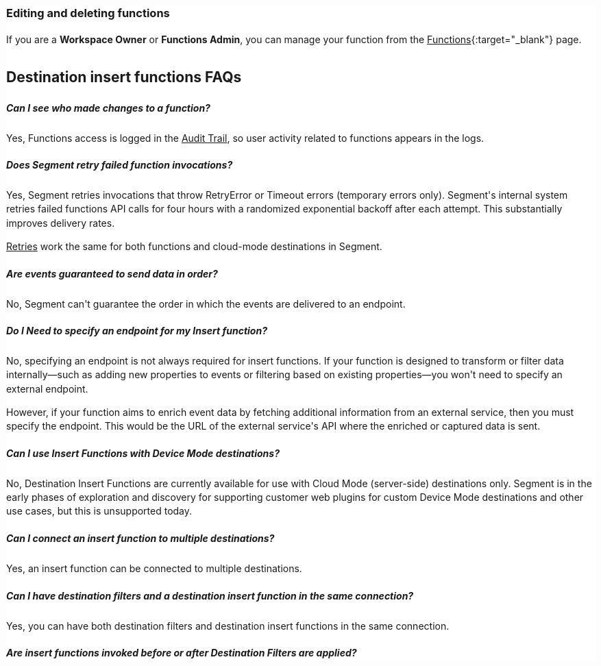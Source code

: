 
### Editing and deleting functions

If you are a **Workspace Owner** or **Functions Admin**, you can manage your function from the [Functions](https://app.segment.com/goto-my-workspace/functions/catalog){:target="_blank"} page.

## Destination insert functions FAQs

##### Can I see who made changes to a function?

Yes, Functions access is logged in the [Audit Trail](/docs/segment-app/iam/audit-trail/), so user activity related to functions appears in the logs.

##### Does Segment retry failed function invocations?

Yes, Segment retries invocations that throw RetryError or Timeout errors (temporary errors only). Segment's internal system retries failed functions API calls for four hours with a randomized exponential backoff after each attempt. This substantially improves delivery rates.

[Retries](/docs/connections/destinations/#retries-between-segment-and-destinations) work the same for both functions and cloud-mode destinations in Segment.

##### Are events guaranteed to send data in order?

No, Segment can't guarantee the order in which the events are delivered to an endpoint.

##### Do I Need to specify an endpoint for my Insert function?

No, specifying an endpoint is not always required for insert functions. If your function is designed to transform or filter data internally—such as adding new properties to events or filtering based on existing properties—you won't need to specify an external endpoint.

However, if your function aims to enrich event data by fetching additional information from an external service, then you must specify the endpoint. This would be the URL of the external service's API where the enriched or captured data is sent.


##### Can I use Insert Functions with Device Mode destinations?

No, Destination Insert Functions are currently available for use with Cloud Mode (server-side) destinations only. Segment is in the early phases of exploration and discovery for supporting customer web plugins for custom Device Mode destinations and other use cases, but this is unsupported today.

##### Can I connect an insert function to multiple destinations?

Yes, an insert function can be connected to multiple destinations. 

##### Can I have destination filters and a destination insert function in the same connection?

Yes, you can have both destination filters and destination insert functions in the same connection. 

##### Are insert functions invoked before or after Destination Filters are applied?
